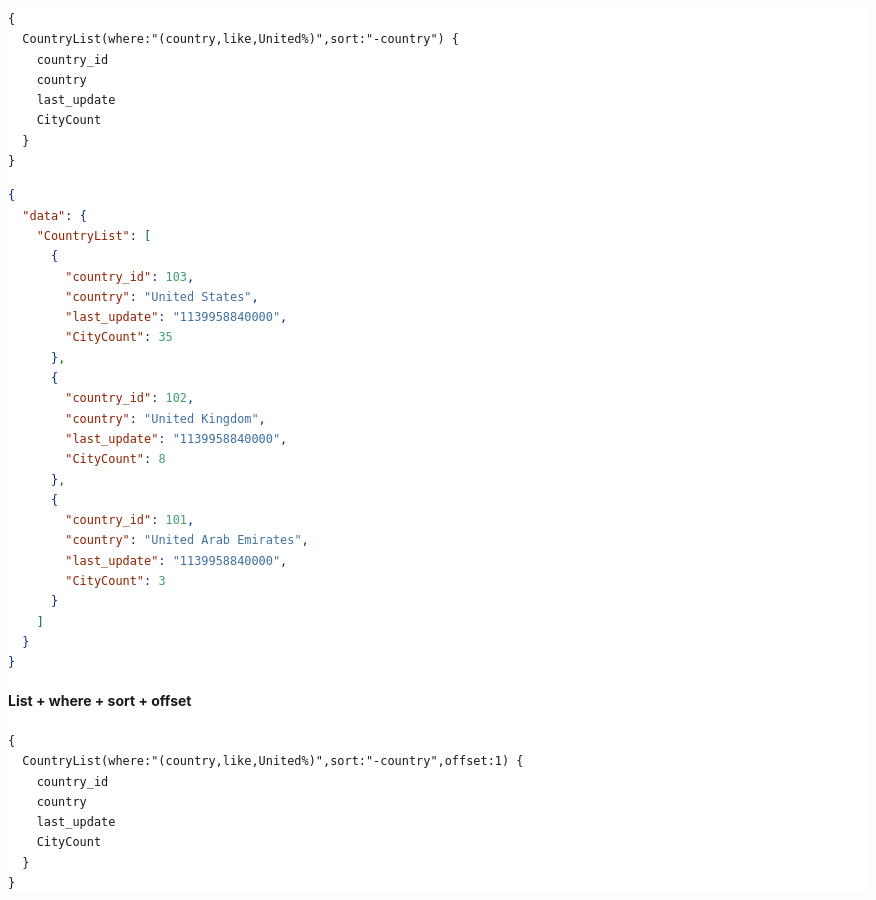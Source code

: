```
{
  CountryList(where:"(country,like,United%)",sort:"-country") {
    country_id
    country
    last_update
    CityCount
  }
}
``` 

</code-block>
<code-block label="Response">

```json
{
  "data": {
    "CountryList": [
      {
        "country_id": 103,
        "country": "United States",
        "last_update": "1139958840000",
        "CityCount": 35
      },
      {
        "country_id": 102,
        "country": "United Kingdom",
        "last_update": "1139958840000",
        "CityCount": 8
      },
      {
        "country_id": 101,
        "country": "United Arab Emirates",
        "last_update": "1139958840000",
        "CityCount": 3
      }
    ]
  }
}
```
  </code-block> 
</code-group>


#### List + where + sort + offset
<code-group>
  <code-block label="Request" active> 
  
```
{
  CountryList(where:"(country,like,United%)",sort:"-country",offset:1) {
    country_id
    country
    last_update
    CityCount
  }
}
``` 
